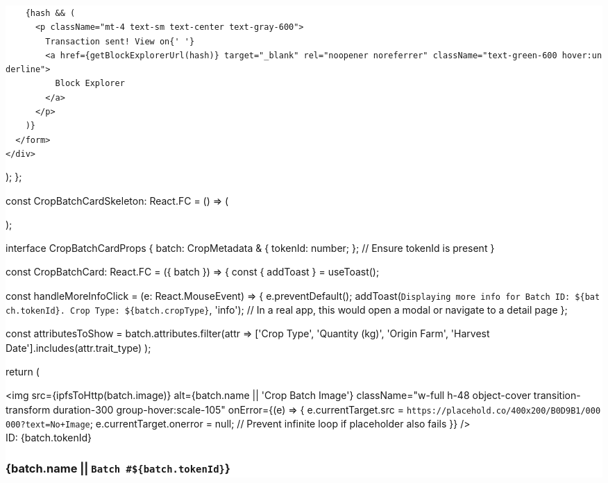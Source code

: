         {hash && (
          <p className="mt-4 text-sm text-center text-gray-600">
            Transaction sent! View on{' '}
            <a href={getBlockExplorerUrl(hash)} target="_blank" rel="noopener noreferrer" className="text-green-600 hover:underline">
              Block Explorer
            </a>
          </p>
        )}
      </form>
    </div>
  );
};

const CropBatchCardSkeleton: React.FC = () => (
  <div className="bg-white rounded-xl shadow-lg p-5 animate-pulse border border-gray-200">
    <div className="w-full h-48 bg-gray-200 rounded-lg mb-4"></div>
    <div className="h-6 bg-gray-200 rounded w-3/4 mb-2"></div>
    <div className="h-4 bg-gray-200 rounded w-1/2 mb-1"></div>
    <div className="h-4 bg-gray-200 rounded w-2/3 mb-1"></div>
    <div className="h-4 bg-gray-200 rounded w-1/3"></div>
    <div className="mt-4 h-10 bg-gray-200 rounded-lg w-full"></div>
  </div>
);

interface CropBatchCardProps {
  batch: CropMetadata & { tokenId: number; }; // Ensure tokenId is present
}

const CropBatchCard: React.FC<CropBatchCardProps> = ({ batch }) => {
  const { addToast } = useToast();

  const handleMoreInfoClick = (e: React.MouseEvent) => {
    e.preventDefault();
    addToast(`Displaying more info for Batch ID: ${batch.tokenId}. Crop Type: ${batch.cropType}`, 'info');
    // In a real app, this would open a modal or navigate to a detail page
  };

  const attributesToShow = batch.attributes.filter(attr =>
    ['Crop Type', 'Quantity (kg)', 'Origin Farm', 'Harvest Date'].includes(attr.trait_type)
  );

  return (
    <div className="bg-white rounded-xl shadow-lg hover:shadow-xl transition-shadow duration-300 transform hover:-translate-y-1 overflow-hidden group border border-gray-200">
      <div className="relative overflow-hidden">
        <img
          src={ipfsToHttp(batch.image)}
          alt={batch.name || 'Crop Batch Image'}
          className="w-full h-48 object-cover transition-transform duration-300 group-hover:scale-105"
          onError={(e) => {
            e.currentTarget.src = `https://placehold.co/400x200/B0D9B1/000000?text=No+Image`;
            e.currentTarget.onerror = null; // Prevent infinite loop if placeholder also fails
          }}
        />
        <div className="absolute top-3 left-3 bg-green-600 text-white text-xs font-bold px-3 py-1 rounded-full shadow-md">
          ID: {batch.tokenId}
        </div>
      </div>
      <div className="p-5">
        <h3 className="text-xl font-bold text-gray-900 mb-2 truncate">
          {batch.name || `Batch #${batch.tokenId}`}
        </h3>
        <p className="text-gray-600 text-sm mb-4 line-clamp-2">